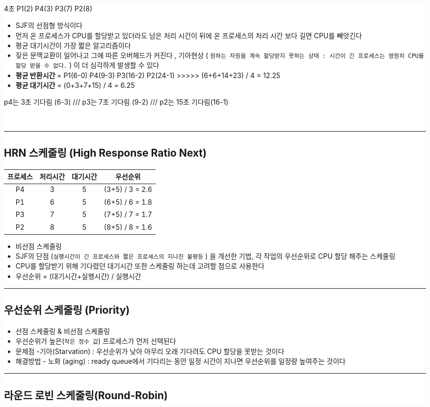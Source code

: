 4초 P1(2) P4(3) P3(7) P2(8)


- SJF의 선점형 방식이다 
- 먼저 온 프로세스가 CPU를 할당받고 있더라도 남은 처리 시간이 뒤에 온 프로세스의 처리 시간 보다 길면 CPU를 빼앗긴다
- 평균 대기시간이 가장 짧은 알고리즘이다
- 잦은 문맥교환이 일어나고 그에 따른 오버헤드가 커진다 , 기아현상 ( `원하는 자원을 계속 할당받지 못하는 상태 : 시간이 긴 프로세스는 영원히 CPU를 할당 받을 수 없다.`  ) 이 더 심각하게 발생할 수 있다
- **평균 반환시간** =  P1(6-0) P4(9-3) P3(16-2) P2(24-1) >>>>>  (6+6+14+23) / 4 = 12.25
- **평균 대기시간** = (0+3+7+15) / 4 = 6.25

p4는 3초 기다림 (6-3)  ///  p3는 7초 기다림 (9-2)  ///  p2는 15초 기다림(16-1)

<br>

---





## HRN 스케줄링 (High Response Ratio Next)

| 프로세스 | 처리시간 | 대기시간 |    우선순위     |
| :------: | :------: | :------: | :-------------: |
|    P4    |    3     |    5     | (3+5) / 3 = 2.6 |
|    P1    |    6     |    5     | (6+5) / 6 = 1.8 |
|    P3    |    7     |    5     | (7+5) / 7 = 1.7 |
|    P2    |    8     |    5     | (8+5) / 8 = 1.6 |

- 비선점 스케줄링
- SJF의 단점 (`실행시간이 긴 프로세스와 짧은 프로세스의 지나친 불평등` ) 을 개선한 기법, 각 작업의 우선순위로 CPU 할당 해주는 스케줄링
- CPU를 할당받기 위해 기다렸던 대기시간 또한 스케줄링 하는데 고려할 점으로 사용한다 
- 우선순위 = (대기시간+실행시간) / 실행시간



---







## 우선순위 스케줄링 (Priority)

- 선점 스케줄링 & 비선점 스케줄링
- 우선순위가 높은(`작은 정수 값`) 프로세스가 먼저 선택된다
- 문제점 -기아(Starvation) : 우선순위가 낮아 아무리 오래 기다려도 CPU 할당을 못받는 것이다
- 해결방법 - 노화 (aging) : ready queue에서 기다리는 동안 일정 시간이 지나면 우선순위를 일정량 높여주는 것이다 

----





## 라운드 로빈 스케줄링(Round-Robin)
